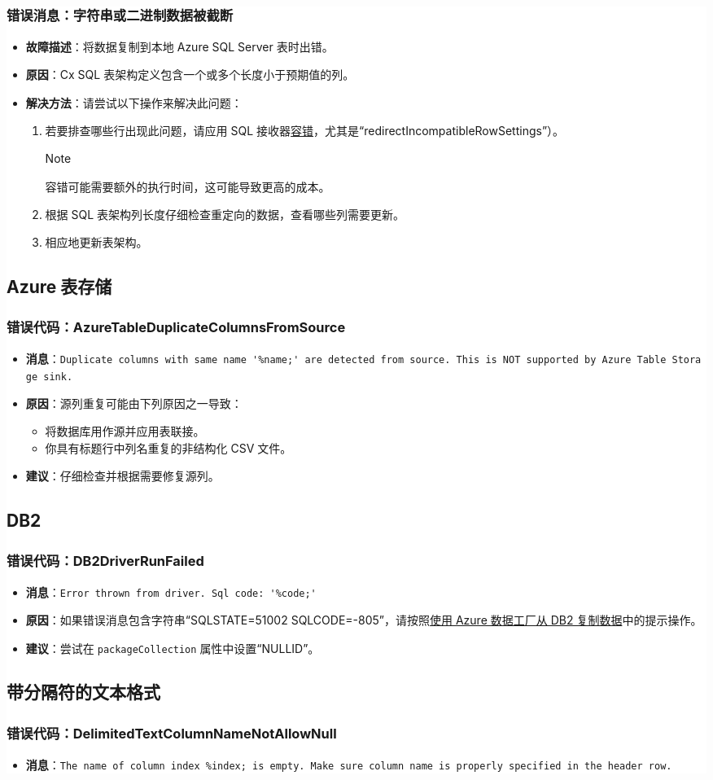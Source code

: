 
### <a name="error-message-string-or-binary-data-is-truncated"></a>错误消息：字符串或二进制数据被截断

- **故障描述**：将数据复制到本地 Azure SQL Server 表时出错。 

- **原因**：Cx SQL 表架构定义包含一个或多个长度小于预期值的列。

- **解决方法**：请尝试以下操作来解决此问题：

    1. 若要排查哪些行出现此问题，请应用 SQL 接收器[容错](./copy-activity-fault-tolerance.md)，尤其是“redirectIncompatibleRowSettings”）。

        > [!NOTE]
        > 容错可能需要额外的执行时间，这可能导致更高的成本。

    2. 根据 SQL 表架构列长度仔细检查重定向的数据，查看哪些列需要更新。

    3. 相应地更新表架构。


## <a name="azure-table-storage"></a>Azure 表存储

### <a name="error-code-azuretableduplicatecolumnsfromsource"></a>错误代码：AzureTableDuplicateColumnsFromSource

- **消息**：`Duplicate columns with same name '%name;' are detected from source. This is NOT supported by Azure Table Storage sink.`

- **原因**：源列重复可能由下列原因之一导致：
   * 将数据库用作源并应用表联接。
   * 你具有标题行中列名重复的非结构化 CSV 文件。

- **建议**：仔细检查并根据需要修复源列。


## <a name="db2"></a>DB2

### <a name="error-code-db2driverrunfailed"></a>错误代码：DB2DriverRunFailed

- **消息**：`Error thrown from driver. Sql code: '%code;'`

- **原因**：如果错误消息包含字符串“SQLSTATE=51002 SQLCODE=-805”，请按照[使用 Azure 数据工厂从 DB2 复制数据](/data-factory/connector-db2#linked-service-properties)中的提示操作。

- **建议**：尝试在 `packageCollection` 属性中设置“NULLID”。


## <a name="delimited-text-format"></a>带分隔符的文本格式

### <a name="error-code-delimitedtextcolumnnamenotallownull"></a>错误代码：DelimitedTextColumnNameNotAllowNull

- **消息**：`The name of column index %index; is empty. Make sure column name is properly specified in the header row.`

